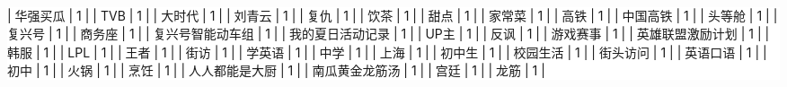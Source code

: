 | 华强买瓜 | 1 |
| TVB | 1 |
| 大时代 | 1 |
| 刘青云 | 1 |
| 复仇 | 1 |
| 饮茶 | 1 |
| 甜点 | 1 |
| 家常菜 | 1 |
| 高铁 | 1 |
| 中国高铁 | 1 |
| 头等舱 | 1 |
| 复兴号 | 1 |
| 商务座 | 1 |
| 复兴号智能动车组 | 1 |
| 我的夏日活动记录 | 1 |
| UP主 | 1 |
| 反讽 | 1 |
| 游戏赛事 | 1 |
| 英雄联盟激励计划 | 1 |
| 韩服 | 1 |
| LPL | 1 |
| 王者 | 1 |
| 街访 | 1 |
| 学英语 | 1 |
| 中学 | 1 |
| 上海 | 1 |
| 初中生 | 1 |
| 校园生活 | 1 |
| 街头访问 | 1 |
| 英语口语 | 1 |
| 初中 | 1 |
| 火锅 | 1 |
| 烹饪 | 1 |
| 人人都能是大厨 | 1 |
| 南瓜黄金龙筋汤 | 1 |
| 宫廷 | 1 |
| 龙筋 | 1 |